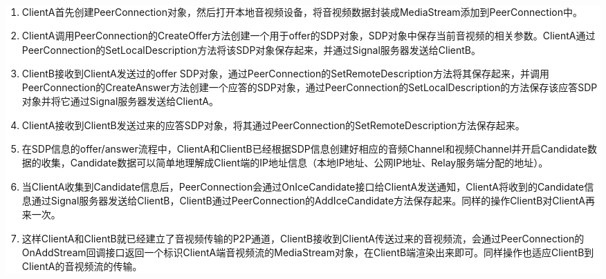 1. ClientA首先创建PeerConnection对象，然后打开本地音视频设备，将音视频数据封装成MediaStream添加到PeerConnection中。

2. ClientA调用PeerConnection的CreateOffer方法创建一个用于offer的SDP对象，SDP对象中保存当前音视频的相关参数。ClientA通过PeerConnection的SetLocalDescription方法将该SDP对象保存起来，并通过Signal服务器发送给ClientB。

3. ClientB接收到ClientA发送过的offer SDP对象，通过PeerConnection的SetRemoteDescription方法将其保存起来，并调用PeerConnection的CreateAnswer方法创建一个应答的SDP对象，通过PeerConnection的SetLocalDescription的方法保存该应答SDP对象并将它通过Signal服务器发送给ClientA。

4. ClientA接收到ClientB发送过来的应答SDP对象，将其通过PeerConnection的SetRemoteDescription方法保存起来。

5. 在SDP信息的offer/answer流程中，ClientA和ClientB已经根据SDP信息创建好相应的音频Channel和视频Channel并开启Candidate数据的收集，Candidate数据可以简单地理解成Client端的IP地址信息（本地IP地址、公网IP地址、Relay服务端分配的地址）。

6. 当ClientA收集到Candidate信息后，PeerConnection会通过OnIceCandidate接口给ClientA发送通知，ClientA将收到的Candidate信息通过Signal服务器发送给ClientB，ClientB通过PeerConnection的AddIceCandidate方法保存起来。同样的操作ClientB对ClientA再来一次。

7. 这样ClientA和ClientB就已经建立了音视频传输的P2P通道，ClientB接收到ClientA传送过来的音视频流，会通过PeerConnection的OnAddStream回调接口返回一个标识ClientA端音视频流的MediaStream对象，在ClientB端渲染出来即可。同样操作也适应ClientB到ClientA的音视频流的传输。
